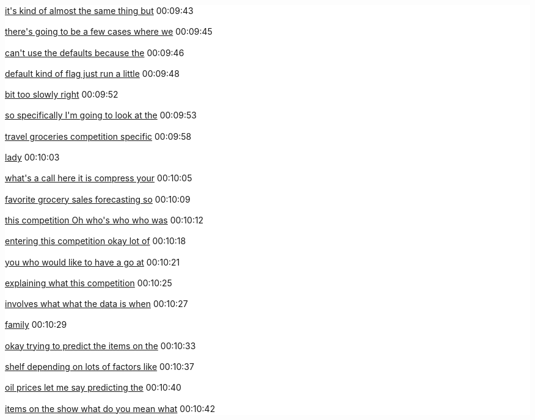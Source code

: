 [it's kind of almost the same thing but](https://www.youtube.com/watch?v=YSFG_W8JxBo#t=00h09m43s)
00:09:43

[there's going to be a few cases where we](https://www.youtube.com/watch?v=YSFG_W8JxBo#t=00h09m45s)
00:09:45

[can't use the defaults because the](https://www.youtube.com/watch?v=YSFG_W8JxBo#t=00h09m46s)
00:09:46

[default kind of flag just run a little](https://www.youtube.com/watch?v=YSFG_W8JxBo#t=00h09m48s)
00:09:48

[bit too slowly right](https://www.youtube.com/watch?v=YSFG_W8JxBo#t=00h09m52s)
00:09:52

[so specifically I'm going to look at the](https://www.youtube.com/watch?v=YSFG_W8JxBo#t=00h09m53s)
00:09:53

[travel groceries competition specific](https://www.youtube.com/watch?v=YSFG_W8JxBo#t=00h09m58s)
00:09:58

[lady](https://www.youtube.com/watch?v=YSFG_W8JxBo#t=00h10m03s)
00:10:03

[what's a call here it is compress your](https://www.youtube.com/watch?v=YSFG_W8JxBo#t=00h10m05s)
00:10:05

[favorite grocery sales forecasting so](https://www.youtube.com/watch?v=YSFG_W8JxBo#t=00h10m09s)
00:10:09

[this competition Oh who's who who was](https://www.youtube.com/watch?v=YSFG_W8JxBo#t=00h10m12s)
00:10:12

[entering this competition okay lot of](https://www.youtube.com/watch?v=YSFG_W8JxBo#t=00h10m18s)
00:10:18

[you who would like to have a go at](https://www.youtube.com/watch?v=YSFG_W8JxBo#t=00h10m21s)
00:10:21

[explaining what this competition](https://www.youtube.com/watch?v=YSFG_W8JxBo#t=00h10m25s)
00:10:25

[involves what what the data is when](https://www.youtube.com/watch?v=YSFG_W8JxBo#t=00h10m27s)
00:10:27

[family](https://www.youtube.com/watch?v=YSFG_W8JxBo#t=00h10m29s)
00:10:29

[okay trying to predict the items on the](https://www.youtube.com/watch?v=YSFG_W8JxBo#t=00h10m33s)
00:10:33

[shelf depending on lots of factors like](https://www.youtube.com/watch?v=YSFG_W8JxBo#t=00h10m37s)
00:10:37

[oil prices let me say predicting the](https://www.youtube.com/watch?v=YSFG_W8JxBo#t=00h10m40s)
00:10:40

[items on the show what do you mean what](https://www.youtube.com/watch?v=YSFG_W8JxBo#t=00h10m42s)
00:10:42
